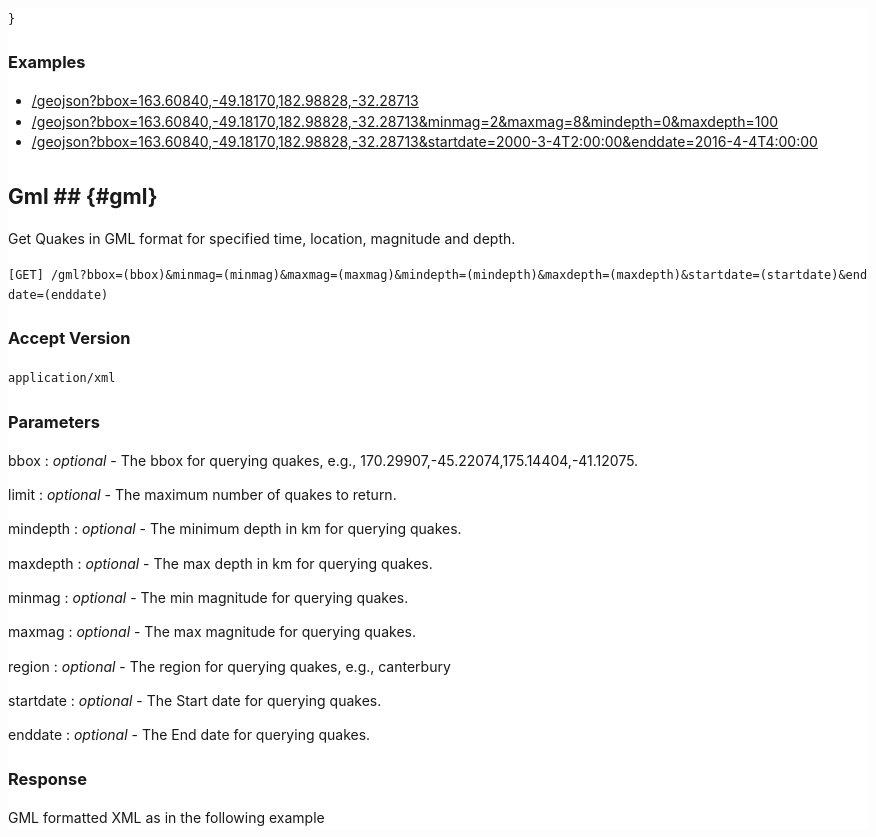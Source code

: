     }


### Examples

* [/geojson?bbox=163.60840,-49.18170,182.98828,-32.28713](/geojson?bbox=163.60840,-49.18170,182.98828,-32.28713)
* [/geojson?bbox=163.60840,-49.18170,182.98828,-32.28713&minmag=2&maxmag=8&mindepth=0&maxdepth=100](/geojson?bbox=163.60840,-49.18170,182.98828,-32.28713&minmag=2&maxmag=8&mindepth=0&maxdepth=100)
* [/geojson?bbox=163.60840,-49.18170,182.98828,-32.28713&startdate=2000-3-4T2:00:00&enddate=2016-4-4T4:00:00](/geojson?bbox=163.60840,-49.18170,182.98828,-32.28713&startdate=2000-3-4T2:00:00&enddate=2016-4-4T4:00:00)

## Gml ## {#gml}

Get Quakes in GML format for specified time, location, magnitude and depth.

    [GET] /gml?bbox=(bbox)&minmag=(minmag)&maxmag=(maxmag)&mindepth=(mindepth)&maxdepth=(maxdepth)&startdate=(startdate)&enddate=(enddate)

### Accept Version

    application/xml

### Parameters

bbox
:   *optional* - The bbox for querying quakes, e.g., 170.29907,-45.22074,175.14404,-41.12075.

limit
:   *optional* - The maximum number of quakes to return.

mindepth
:   *optional* - The minimum depth in km for querying quakes.

maxdepth
:   *optional* - The max depth in km for querying quakes.

minmag
:   *optional* - The min magnitude for querying quakes.

maxmag
:   *optional* - The max magnitude for querying quakes.

region
:   *optional* - The region for querying quakes, e.g., canterbury

startdate
:   *optional* - The Start date for querying quakes.

enddate
:   *optional* - The End date for querying quakes.

### Response

GML formatted XML as in the following example
